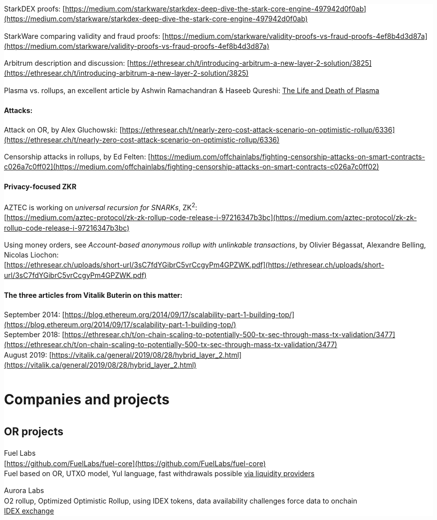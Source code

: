 StarkDEX proofs: [https://medium.com/starkware/starkdex-deep-dive-the-stark-core-engine-497942d0f0ab](https://medium.com/starkware/starkdex-deep-dive-the-stark-core-engine-497942d0f0ab)

StarkWare comparing validity and fraud proofs: [https://medium.com/starkware/validity-proofs-vs-fraud-proofs-4ef8b4d3d87a](https://medium.com/starkware/validity-proofs-vs-fraud-proofs-4ef8b4d3d87a)

Arbitrum description and discussion: [https://ethresear.ch/t/introducing-arbitrum-a-new-layer-2-solution/3825](https://ethresear.ch/t/introducing-arbitrum-a-new-layer-2-solution/3825)  

Plasma vs. rollups, an excellent article by Ashwin Ramachandran & Haseeb Qureshi: [The Life and Death of Plasma](https://medium.com/dragonfly-research/the-life-and-death-of-plasma-b72c6a59c5ad)


#### Attacks:
Attack on OR, by Alex Gluchowski: [https://ethresear.ch/t/nearly-zero-cost-attack-scenario-on-optimistic-rollup/6336](https://ethresear.ch/t/nearly-zero-cost-attack-scenario-on-optimistic-rollup/6336)

Censorship attacks in rollups, by Ed Felten: [https://medium.com/offchainlabs/fighting-censorship-attacks-on-smart-contracts-c026a7c0ff02](https://medium.com/offchainlabs/fighting-censorship-attacks-on-smart-contracts-c026a7c0ff02)

#### Privacy-focused ZKR
AZTEC is working on *universal recursion for SNARKs*, ZK<sup>2</sup>:  
[https://medium.com/aztec-protocol/zk-zk-rollup-code-release-i-97216347b3bc](https://medium.com/aztec-protocol/zk-zk-rollup-code-release-i-97216347b3bc)  
  
Using money orders, see *Account-based anonymous rollup with unlinkable transactions*, by Olivier Bégassat, Alexandre Belling, Nicolas Liochon:  
[https://ethresear.ch/uploads/short-url/3sC7fdYGibrC5vrCcgyPm4GPZWK.pdf](https://ethresear.ch/uploads/short-url/3sC7fdYGibrC5vrCcgyPm4GPZWK.pdf)

#### The three articles from Vitalik Buterin on this matter:  
September 2014: [https://blog.ethereum.org/2014/09/17/scalability-part-1-building-top/](https://blog.ethereum.org/2014/09/17/scalability-part-1-building-top/)  
September 2018: [https://ethresear.ch/t/on-chain-scaling-to-potentially-500-tx-sec-through-mass-tx-validation/3477](https://ethresear.ch/t/on-chain-scaling-to-potentially-500-tx-sec-through-mass-tx-validation/3477)  
August 2019: [https://vitalik.ca/general/2019/08/28/hybrid_layer_2.html](https://vitalik.ca/general/2019/08/28/hybrid_layer_2.html)

# Companies and projects
## OR projects
Fuel Labs  
[https://github.com/FuelLabs/fuel-core](https://github.com/FuelLabs/fuel-core)  
Fuel based on OR, UTXO model, Yul language, fast withdrawals possible [via liquidity providers](https://ethresear.ch/t/trustless-two-way-bridges-with-side-chains-by-halting/5728)

Aurora Labs  
O2 rollup, Optimized Optimistic Rollup, using IDEX tokens, data availability challenges force data to onchain  
[IDEX exchange](https://blog.idex.io/all-posts/o2-rollup-overview)
